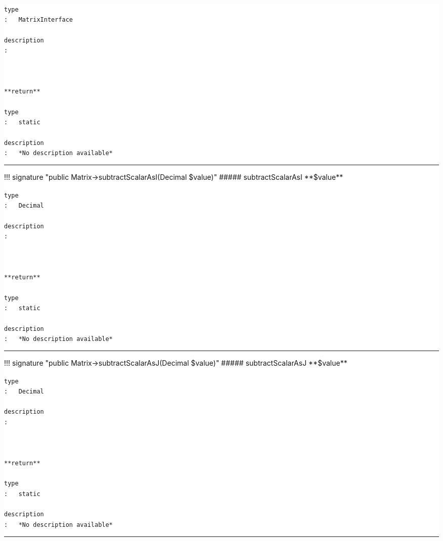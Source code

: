     type
    :   MatrixInterface

    description
    :   
    
    

    **return**

    type
    :   static

    description
    :   *No description available*
    
---

!!! signature "public Matrix->subtractScalarAsI(Decimal $value)"
    ##### subtractScalarAsI
    **$value**

    type
    :   Decimal

    description
    :   
    
    

    **return**

    type
    :   static

    description
    :   *No description available*
    
---

!!! signature "public Matrix->subtractScalarAsJ(Decimal $value)"
    ##### subtractScalarAsJ
    **$value**

    type
    :   Decimal

    description
    :   
    
    

    **return**

    type
    :   static

    description
    :   *No description available*
    
---
